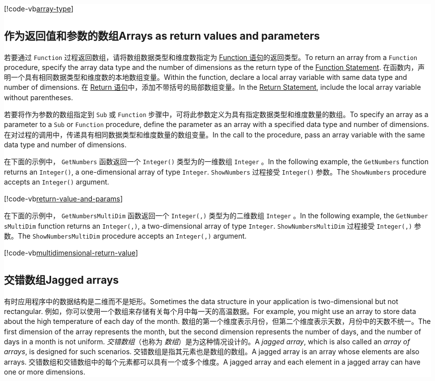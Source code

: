 [!code-vb[array-type](~/samples/snippets/visualbasic/programming-guide/language-features/arrays/array-type.vb)]

## <a name="arrays-as-return-values-and-parameters"></a><span data-ttu-id="c7c94-233">作为返回值和参数的数组</span><span class="sxs-lookup"><span data-stu-id="c7c94-233">Arrays as return values and parameters</span></span>

<span data-ttu-id="c7c94-234">若要通过 `Function` 过程返回数组，请将数组数据类型和维度数指定为 [Function 语句](../../../language-reference/statements/function-statement.md)的返回类型。</span><span class="sxs-lookup"><span data-stu-id="c7c94-234">To return an array from a `Function` procedure, specify the array data type and the number of dimensions as the return type of the [Function Statement](../../../language-reference/statements/function-statement.md).</span></span> <span data-ttu-id="c7c94-235">在函数内，声明一个具有相同数据类型和维度数的本地数组变量。</span><span class="sxs-lookup"><span data-stu-id="c7c94-235">Within the function, declare a local array variable with same data type and number of dimensions.</span></span> <span data-ttu-id="c7c94-236">在 [Return 语句](../../../language-reference/statements/return-statement.md)中，添加不带括号的局部数组变量。</span><span class="sxs-lookup"><span data-stu-id="c7c94-236">In the [Return Statement](../../../language-reference/statements/return-statement.md), include the local array variable without parentheses.</span></span>

<span data-ttu-id="c7c94-237">若要将作为参数的数组指定到 `Sub` 或 `Function` 步骤中，可将此参数定义为具有指定数据类型和维度数量的数组。</span><span class="sxs-lookup"><span data-stu-id="c7c94-237">To specify an array as a parameter to a `Sub` or `Function` procedure, define the parameter as an array with a specified data type and number of dimensions.</span></span> <span data-ttu-id="c7c94-238">在对过程的调用中，传递具有相同数据类型和维度数量的数组变量。</span><span class="sxs-lookup"><span data-stu-id="c7c94-238">In the call to the procedure, pass an array variable with the same data type and number of dimensions.</span></span>

<span data-ttu-id="c7c94-239">在下面的示例中， `GetNumbers` 函数返回一个 `Integer()` 类型为的一维数组 `Integer` 。</span><span class="sxs-lookup"><span data-stu-id="c7c94-239">In the following example, the `GetNumbers` function returns an `Integer()`, a one-dimensional array of type `Integer`.</span></span> <span data-ttu-id="c7c94-240">`ShowNumbers` 过程接受 `Integer()` 参数。</span><span class="sxs-lookup"><span data-stu-id="c7c94-240">The `ShowNumbers` procedure accepts an `Integer()` argument.</span></span>

[!code-vb[return-value-and-params](~/samples/snippets/visualbasic/programming-guide/language-features/arrays/return-values-and-params.vb)]

<span data-ttu-id="c7c94-241">在下面的示例中， `GetNumbersMultiDim` 函数返回一个 `Integer(,)` 类型为的二维数组 `Integer` 。</span><span class="sxs-lookup"><span data-stu-id="c7c94-241">In the following example, the `GetNumbersMultiDim` function returns an `Integer(,)`, a two-dimensional array of type `Integer`.</span></span>  <span data-ttu-id="c7c94-242">`ShowNumbersMultiDim` 过程接受 `Integer(,)` 参数。</span><span class="sxs-lookup"><span data-stu-id="c7c94-242">The `ShowNumbersMultiDim` procedure accepts an `Integer(,)` argument.</span></span>

[!code-vb[multidimensional-return-value](~/samples/snippets/visualbasic/programming-guide/language-features/arrays/return-values-and-params-2d.vb)]

## <a name="jagged-arrays"></a><span data-ttu-id="c7c94-243">交错数组</span><span class="sxs-lookup"><span data-stu-id="c7c94-243">Jagged arrays</span></span>

<span data-ttu-id="c7c94-244">有时应用程序中的数据结构是二维而不是矩形。</span><span class="sxs-lookup"><span data-stu-id="c7c94-244">Sometimes the data structure in your application is two-dimensional but not rectangular.</span></span> <span data-ttu-id="c7c94-245">例如，你可以使用一个数组来存储有关每个月中每一天的高温数据。</span><span class="sxs-lookup"><span data-stu-id="c7c94-245">For example, you might use an array to store data about the high temperature of each day of the month.</span></span> <span data-ttu-id="c7c94-246">数组的第一个维度表示月份，但第二个维度表示天数，月份中的天数不统一。</span><span class="sxs-lookup"><span data-stu-id="c7c94-246">The first dimension of the array represents the month, but the second dimension represents the number of days, and the number of days in a month is not uniform.</span></span> <span data-ttu-id="c7c94-247">*交错数组*（也称为 *数组*）是为这种情况设计的。</span><span class="sxs-lookup"><span data-stu-id="c7c94-247">A *jagged array*, which is also called an *array of arrays*, is designed for such scenarios.</span></span> <span data-ttu-id="c7c94-248">交错数组是指其元素也是数组的数组。</span><span class="sxs-lookup"><span data-stu-id="c7c94-248">A jagged array is an array whose elements are also arrays.</span></span> <span data-ttu-id="c7c94-249">交错数组和交错数组中的每个元素都可以具有一个或多个维度。</span><span class="sxs-lookup"><span data-stu-id="c7c94-249">A jagged array and each element in a jagged array can have one or more dimensions.</span></span>
